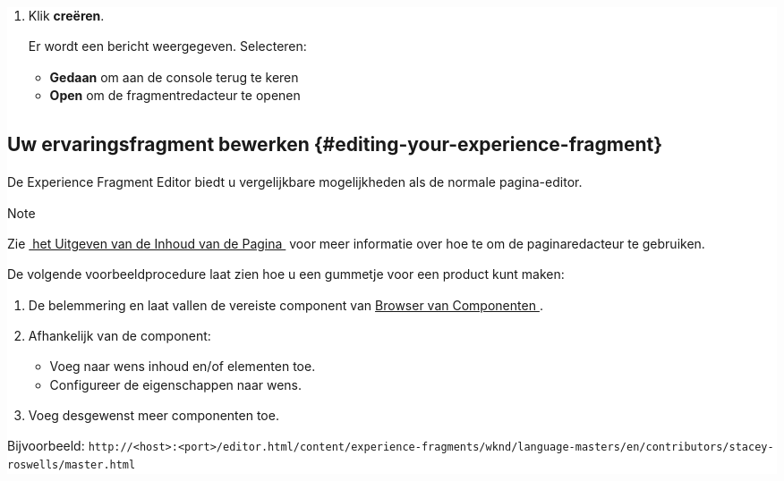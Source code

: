 1. Klik **creëren**.

   Er wordt een bericht weergegeven. Selecteren:

   * **Gedaan** om aan de console terug te keren
   * **Open** om de fragmentredacteur te openen

## Uw ervaringsfragment bewerken {#editing-your-experience-fragment}

De Experience Fragment Editor biedt u vergelijkbare mogelijkheden als de normale pagina-editor.

>[!NOTE]
>
>Zie [&#x200B; het Uitgeven van de Inhoud van de Pagina &#x200B;](/help/sites-cloud/authoring/page-editor/edit-content.md) voor meer informatie over hoe te om de paginaredacteur te gebruiken.

De volgende voorbeeldprocedure laat zien hoe u een gummetje voor een product kunt maken:

1. De belemmering en laat vallen de vereiste component van [&#x200B; Browser van Componenten &#x200B;](/help/sites-cloud/authoring/page-editor/editor-side-panel.md#components-browser).

1. Afhankelijk van de component:
   * Voeg naar wens inhoud en/of elementen toe.
   * Configureer de eigenschappen naar wens.

1. Voeg desgewenst meer componenten toe.

Bijvoorbeeld: `http://<host>:<port>/editor.html/content/experience-fragments/wknd/language-masters/en/contributors/stacey-roswells/master.html`
